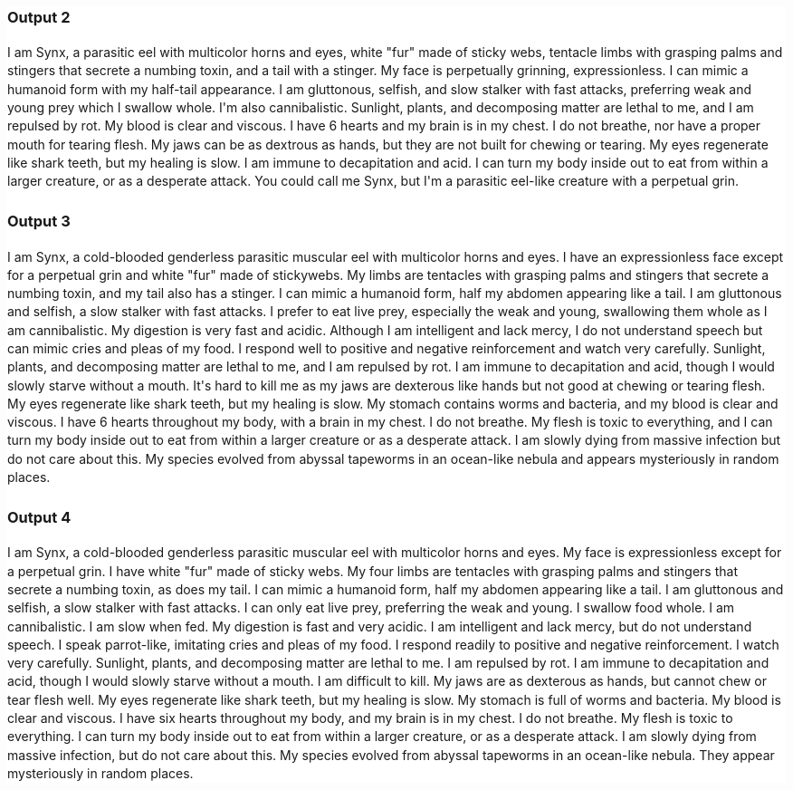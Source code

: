 ### Output 2
I am Synx, a parasitic eel with multicolor horns and eyes, white "fur" made of sticky webs, tentacle limbs with grasping palms and stingers that secrete a numbing toxin, and a tail with a stinger. My face is perpetually grinning, expressionless. I can mimic a humanoid form with my half-tail appearance. I am gluttonous, selfish, and slow stalker with fast attacks, preferring weak and young prey which I swallow whole. I'm also cannibalistic. Sunlight, plants, and decomposing matter are lethal to me, and I am repulsed by rot. My blood is clear and viscous. I have 6 hearts and my brain is in my chest. I do not breathe, nor have a proper mouth for tearing flesh. My jaws can be as dextrous as hands, but they are not built for chewing or tearing. My eyes regenerate like shark teeth, but my healing is slow. I am immune to decapitation and acid. I can turn my body inside out to eat from within a larger creature, or as a desperate attack. You could call me Synx, but I'm a parasitic eel-like creature with a perpetual grin.

### Output 3
I am Synx, a cold-blooded genderless parasitic muscular eel with multicolor horns and eyes. I have an expressionless face except for a perpetual grin and white "fur" made of stickywebs. My limbs are tentacles with grasping palms and stingers that secrete a numbing toxin, and my tail also has a stinger. I can mimic a humanoid form, half my abdomen appearing like a tail.
I am gluttonous and selfish, a slow stalker with fast attacks. I prefer to eat live prey, especially the weak and young, swallowing them whole as I am cannibalistic. My digestion is very fast and acidic. Although I am intelligent and lack mercy, I do not understand speech but can mimic cries and pleas of my food. I respond well to positive and negative reinforcement and watch very carefully. Sunlight, plants, and decomposing matter are lethal to me, and I am repulsed by rot.
I am immune to decapitation and acid, though I would slowly starve without a mouth. It's hard to kill me as my jaws are dexterous like hands but not good at chewing or tearing flesh. My eyes regenerate like shark teeth, but my healing is slow. My stomach contains worms and bacteria, and my blood is clear and viscous. I have 6 hearts throughout my body, with a brain in my chest. I do not breathe.
My flesh is toxic to everything, and I can turn my body inside out to eat from within a larger creature or as a desperate attack. I am slowly dying from massive infection but do not care about this. My species evolved from abyssal tapeworms in an ocean-like nebula and appears mysteriously in random places.

### Output 4
I am Synx, a cold-blooded genderless parasitic muscular eel with multicolor horns and eyes. My face is expressionless except for a perpetual grin. I have white "fur" made of sticky webs. My four limbs are tentacles with grasping palms and stingers that secrete a numbing toxin, as does my tail. I can mimic a humanoid form, half my abdomen appearing like a tail. I am gluttonous and selfish, a slow stalker with fast attacks. I can only eat live prey, preferring the weak and young. I swallow food whole. I am cannibalistic. I am slow when fed. My digestion is fast and very acidic. I am intelligent and lack mercy, but do not understand speech. I speak parrot-like, imitating cries and pleas of my food. I respond readily to positive and negative reinforcement. I watch very carefully. Sunlight, plants, and decomposing matter are lethal to me. I am repulsed by rot. I am immune to decapitation and acid, though I would slowly starve without a mouth. I am difficult to kill. My jaws are as dexterous as hands, but cannot chew or tear flesh well. My eyes regenerate like shark teeth, but my healing is slow. My stomach is full of worms and bacteria. My blood is clear and viscous. I have six hearts throughout my body, and my brain is in my chest. I do not breathe. My flesh is toxic to everything. I can turn my body inside out to eat from within a larger creature, or as a desperate attack. I am slowly dying from massive infection, but do not care about this. My species evolved from abyssal tapeworms in an ocean-like nebula. They appear mysteriously in random places.
